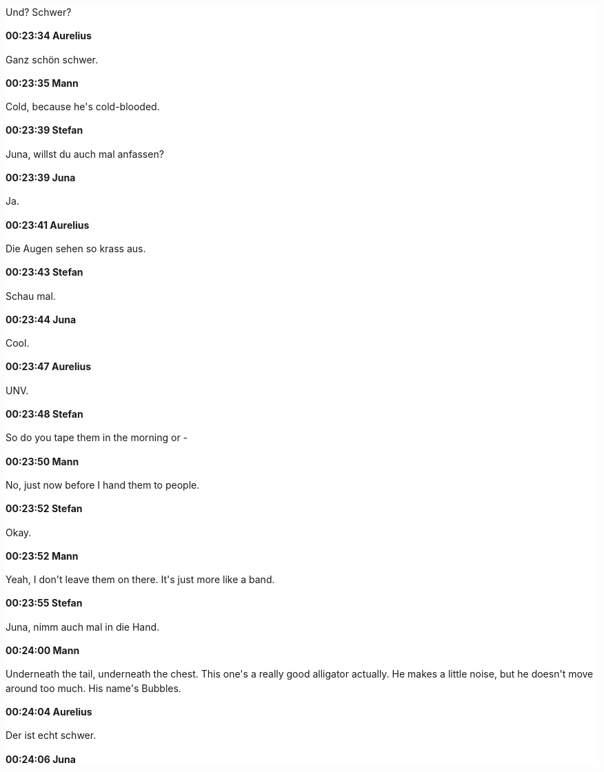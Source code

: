 Und? Schwer?

**00:23:34 Aurelius**

Ganz schön schwer.

**00:23:35 Mann**

Cold, because he's cold-blooded.

**00:23:39 Stefan**

Juna, willst du auch mal anfassen?

**00:23:39 Juna**

Ja.

**00:23:41 Aurelius**

Die Augen sehen so krass aus.

**00:23:43 Stefan**

Schau mal.

**00:23:44 Juna**

Cool.

**00:23:47 Aurelius**

UNV.

**00:23:48 Stefan**

So do you tape them in the morning or -

**00:23:50 Mann**

No, just now before I hand them to people.

**00:23:52 Stefan**

Okay.

**00:23:52 Mann**

Yeah, I don't leave them on there. It's just more like a band.

**00:23:55 Stefan**

Juna, nimm auch mal in die Hand.

**00:24:00 Mann**

Underneath the tail, underneath the chest. This one's a really good alligator actually. He makes a little noise, but he doesn't move around too much. His name's Bubbles.

**00:24:04 Aurelius**

Der ist echt schwer.

**00:24:06 Juna**
